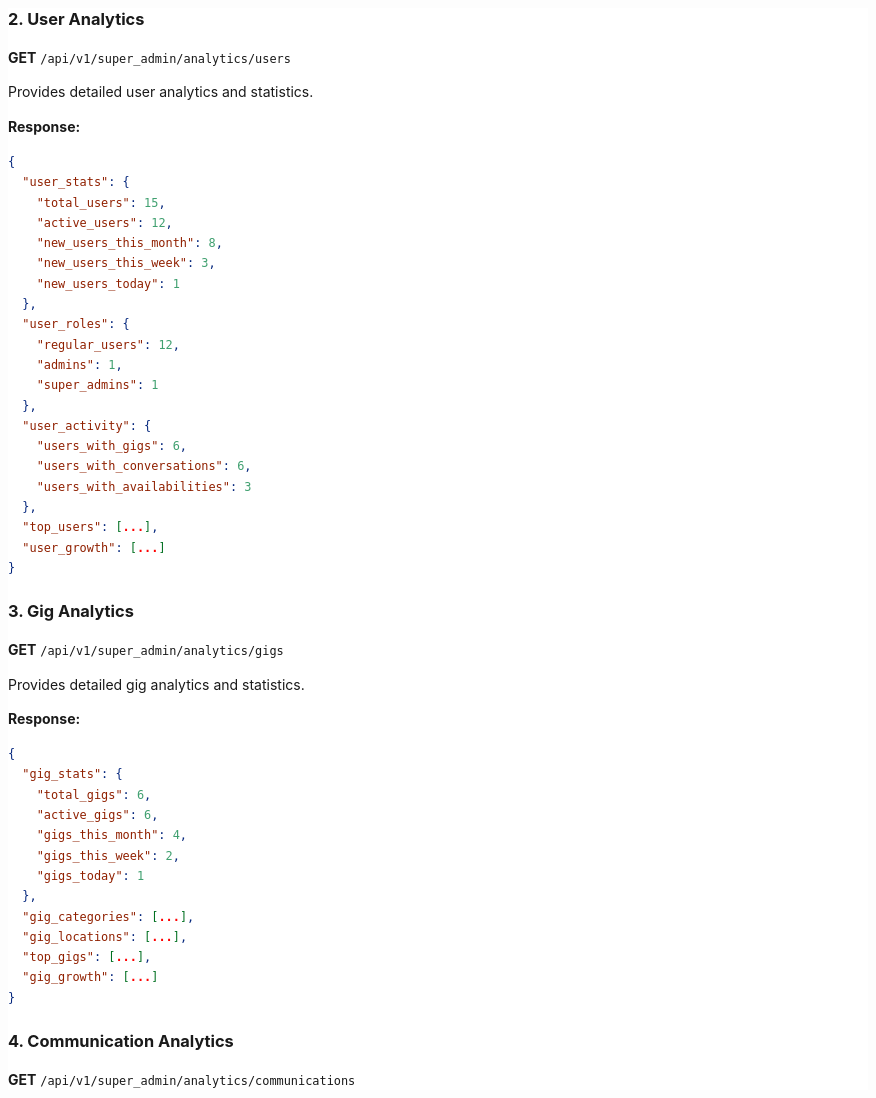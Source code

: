### 2. User Analytics
**GET** `/api/v1/super_admin/analytics/users`

Provides detailed user analytics and statistics.

**Response:**
```json
{
  "user_stats": {
    "total_users": 15,
    "active_users": 12,
    "new_users_this_month": 8,
    "new_users_this_week": 3,
    "new_users_today": 1
  },
  "user_roles": {
    "regular_users": 12,
    "admins": 1,
    "super_admins": 1
  },
  "user_activity": {
    "users_with_gigs": 6,
    "users_with_conversations": 6,
    "users_with_availabilities": 3
  },
  "top_users": [...],
  "user_growth": [...]
}
```

### 3. Gig Analytics
**GET** `/api/v1/super_admin/analytics/gigs`

Provides detailed gig analytics and statistics.

**Response:**
```json
{
  "gig_stats": {
    "total_gigs": 6,
    "active_gigs": 6,
    "gigs_this_month": 4,
    "gigs_this_week": 2,
    "gigs_today": 1
  },
  "gig_categories": [...],
  "gig_locations": [...],
  "top_gigs": [...],
  "gig_growth": [...]
}
```

### 4. Communication Analytics
**GET** `/api/v1/super_admin/analytics/communications`

